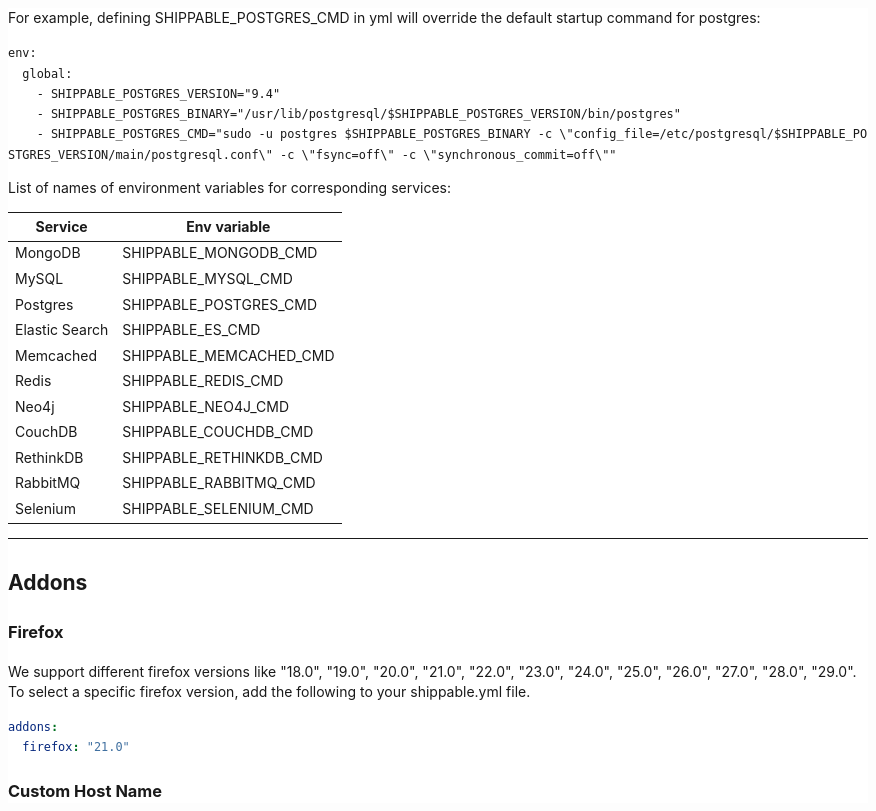 For example, defining SHIPPABLE_POSTGRES_CMD in yml will override the default startup command for postgres:
```
env:
  global:
    - SHIPPABLE_POSTGRES_VERSION="9.4"
    - SHIPPABLE_POSTGRES_BINARY="/usr/lib/postgresql/$SHIPPABLE_POSTGRES_VERSION/bin/postgres"
    - SHIPPABLE_POSTGRES_CMD="sudo -u postgres $SHIPPABLE_POSTGRES_BINARY -c \"config_file=/etc/postgresql/$SHIPPABLE_POSTGRES_VERSION/main/postgresql.conf\" -c \"fsync=off\" -c \"synchronous_commit=off\""

```

 List of names of environment variables for corresponding services:

| Service        | Env variable           |
| ------------- |-------------|
| MongoDB | SHIPPABLE_MONGODB_CMD|
| MySQL | SHIPPABLE_MYSQL_CMD |
| Postgres | SHIPPABLE_POSTGRES_CMD |
| Elastic Search | SHIPPABLE_ES_CMD |
| Memcached | SHIPPABLE_MEMCACHED_CMD |
| Redis | SHIPPABLE_REDIS_CMD |
| Neo4j | SHIPPABLE_NEO4J_CMD |
| CouchDB | SHIPPABLE_COUCHDB_CMD |
| RethinkDB | SHIPPABLE_RETHINKDB_CMD |
| RabbitMQ | SHIPPABLE_RABBITMQ_CMD |
| Selenium | SHIPPABLE_SELENIUM_CMD |

* * * 


## Addons

### Firefox

We support different firefox versions like "18.0", "19.0", "20.0",
"21.0", "22.0", "23.0", "24.0", "25.0", "26.0", "27.0", "28.0", "29.0".
To select a specific firefox version, add the following to your
shippable.yml file.

```yaml
addons:
  firefox: "21.0"
```

### Custom Host Name
